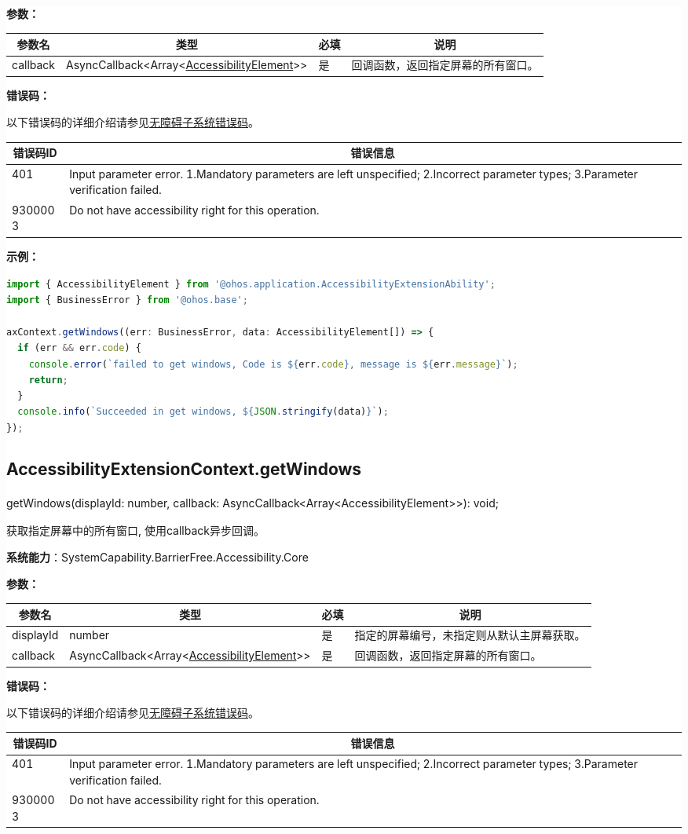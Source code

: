 **参数：**

| 参数名      | 类型                                       | 必填   | 说明                |
| -------- | ---------------------------------------- | ---- | ----------------- |
| callback | AsyncCallback&lt;Array&lt;[AccessibilityElement](#accessibilityelement9)&gt;&gt; | 是    | 回调函数，返回指定屏幕的所有窗口。 |

**错误码：**

以下错误码的详细介绍请参见[无障碍子系统错误码](errorcode-accessibility.md)。

| 错误码ID   | 错误信息                                     |
| ------- | ---------------------------------------- |
| 401  | Input parameter error. 1.Mandatory parameters are left unspecified; 2.Incorrect parameter types; 3.Parameter verification failed. |
| 9300003 | Do not have accessibility right for this operation. |

**示例：**

```ts
import { AccessibilityElement } from '@ohos.application.AccessibilityExtensionAbility';
import { BusinessError } from '@ohos.base';

axContext.getWindows((err: BusinessError, data: AccessibilityElement[]) => {
  if (err && err.code) {
    console.error(`failed to get windows, Code is ${err.code}, message is ${err.message}`);
    return;
  }
  console.info(`Succeeded in get windows, ${JSON.stringify(data)}`);
});
```

## AccessibilityExtensionContext.getWindows

getWindows(displayId: number, callback: AsyncCallback\<Array\<AccessibilityElement>>): void;

获取指定屏幕中的所有窗口, 使用callback异步回调。

**系统能力**：SystemCapability.BarrierFree.Accessibility.Core

**参数：**

| 参数名       | 类型                                       | 必填   | 说明                    |
| --------- | ---------------------------------------- | ---- | --------------------- |
| displayId | number                                   | 是    | 指定的屏幕编号，未指定则从默认主屏幕获取。 |
| callback  | AsyncCallback&lt;Array&lt;[AccessibilityElement](#accessibilityelement9)&gt;&gt; | 是    | 回调函数，返回指定屏幕的所有窗口。     |

**错误码：**

以下错误码的详细介绍请参见[无障碍子系统错误码](errorcode-accessibility.md)。

| 错误码ID   | 错误信息                                     |
| ------- | ---------------------------------------- |
| 401  | Input parameter error. 1.Mandatory parameters are left unspecified; 2.Incorrect parameter types; 3.Parameter verification failed. |
| 9300003 | Do not have accessibility right for this operation. |
